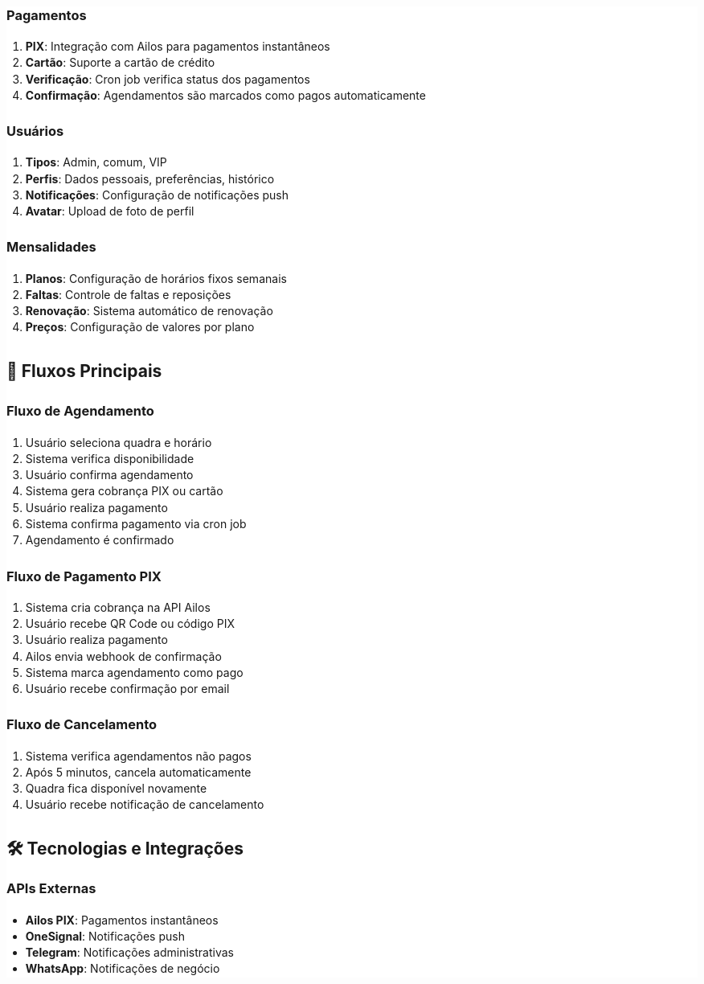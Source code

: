 ### Pagamentos
1. **PIX**: Integração com Ailos para pagamentos instantâneos
2. **Cartão**: Suporte a cartão de crédito
3. **Verificação**: Cron job verifica status dos pagamentos
4. **Confirmação**: Agendamentos são marcados como pagos automaticamente

### Usuários
1. **Tipos**: Admin, comum, VIP
2. **Perfis**: Dados pessoais, preferências, histórico
3. **Notificações**: Configuração de notificações push
4. **Avatar**: Upload de foto de perfil

### Mensalidades
1. **Planos**: Configuração de horários fixos semanais
2. **Faltas**: Controle de faltas e reposições
3. **Renovação**: Sistema automático de renovação
4. **Preços**: Configuração de valores por plano

## 🔄 Fluxos Principais

### Fluxo de Agendamento
1. Usuário seleciona quadra e horário
2. Sistema verifica disponibilidade
3. Usuário confirma agendamento
4. Sistema gera cobrança PIX ou cartão
5. Usuário realiza pagamento
6. Sistema confirma pagamento via cron job
7. Agendamento é confirmado

### Fluxo de Pagamento PIX
1. Sistema cria cobrança na API Ailos
2. Usuário recebe QR Code ou código PIX
3. Usuário realiza pagamento
4. Ailos envia webhook de confirmação
5. Sistema marca agendamento como pago
6. Usuário recebe confirmação por email

### Fluxo de Cancelamento
1. Sistema verifica agendamentos não pagos
2. Após 5 minutos, cancela automaticamente
3. Quadra fica disponível novamente
4. Usuário recebe notificação de cancelamento

## 🛠️ Tecnologias e Integrações

### APIs Externas
- **Ailos PIX**: Pagamentos instantâneos
- **OneSignal**: Notificações push
- **Telegram**: Notificações administrativas
- **WhatsApp**: Notificações de negócio

